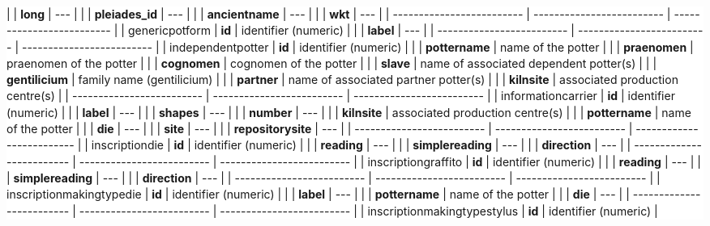 |                             | **long**                    | ---                       |
|                             | **pleiades_id**             | ---                       |
|                             | **ancientname**             | ---                       |
|                             | **wkt**                     | ---                       |
| -------------------------   | -------------------------   | ------------------------- |
| genericpotform              | **id**                      | identifier (numeric)      |
|                             | **label**                   | ---                       |
| -------------------------   | -------------------------   | ------------------------- |
| independentpotter           | **id**                      | identifier (numeric)      |
|                             | **pottername**                    | name of the potter        |
|                             | **praenomen**               | praenomen of the potter   |
|                             | **cognomen**                | cognomen of the potter    |
|                             | **slave**                   | name of associated dependent potter(s) |
|                             | **gentilicium**             | family name (gentilicium) |
|                             | **partner**                 | name of associated partner potter(s) |
|                             | **kilnsite**                | associated production centre(s) |
| -------------------------   | -------------------------   | ------------------------- |
| informationcarrier          | **id**                      | identifier (numeric)      |
|                             | **label**                   | ---                       |
|                             | **shapes**                  | ---                       |
|                             | **number**                  | ---                       |
|                             | **kilnsite**                | associated production centre(s) |
|                             | **pottername**                    | name of the potter        |
|                             | **die**                     | ---                       |
|                             | **site**                    | ---                       |
|                             | **repositorysite**          | ---                       |
| -------------------------   | -------------------------   | ------------------------- |
| inscriptiondie              | **id**                      | identifier (numeric)      |
|                             | **reading**                 | ---                       |
|                             | **simplereading**           | ---                       |
|                             | **direction**               | ---                       |
| -------------------------   | -------------------------   | ------------------------- |
| inscriptiongraffito         | **id**                      | identifier (numeric)      |
|                             | **reading**                 | ---                       |
|                             | **simplereading**           | ---                       |
|                             | **direction**               | ---                       |
| -------------------------   | -------------------------   | ------------------------- |
| inscriptionmakingtypedie    | **id**                      | identifier (numeric)      |
|                             | **label**                   | ---                       |
|                             | **pottername**                    | name of the potter        |
|                             | **die**                     | ---                       |
| -------------------------   | -------------------------   | ------------------------- |
| inscriptionmakingtypestylus | **id**                      | identifier (numeric)      |